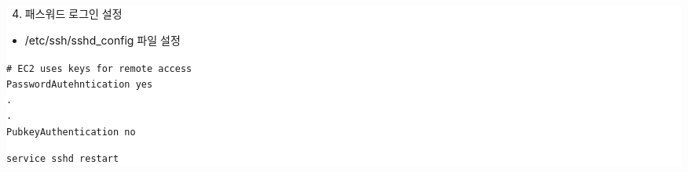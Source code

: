 4. 패스워드 로그인 설정
- /etc/ssh/sshd_config 파일 설정
```
# EC2 uses keys for remote access
PasswordAutehntication yes
.
.
PubkeyAuthentication no
```
```
service sshd restart
```